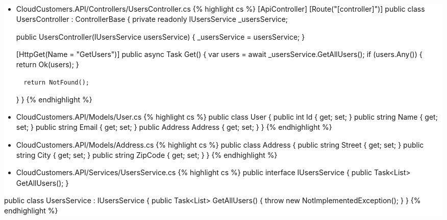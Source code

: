 </figure>

* CloudCustomers.API/Controllers/UsersController.cs
{% highlight cs %}
[ApiController]
[Route("[controller]")]
public class UsersController : ControllerBase
{
    private readonly IUsersService _usersService;

    public UsersController(IUsersService usersService)
    {
        _usersService = usersService;
    }

    [HttpGet(Name = "GetUsers")]
    public async Task<IActionResult> Get()
    {
        var users = await _usersService.GetAllUsers();
        if (users.Any())
        {
            return Ok(users);
        }

        return NotFound();
    }
}
{% endhighlight %}

* CloudCustomers.API/Models/User.cs
{% highlight cs %}
public class User
{
    public int Id { get; set; }
    public string Name { get; set; }
    public string Email { get; set; }
    public Address Address { get; set; }
}
{% endhighlight %}

* CloudCustomers.API/Models/Address.cs
{% highlight cs %}
public class Address
{
    public string Street { get; set; }
    public string City { get; set; }
    public string ZipCode { get; set; }
}
{% endhighlight %}

* CloudCustomers.API/Services/UsersService.cs
{% highlight cs %}
public interface IUsersService
{
    public Task<List<User>> GetAllUsers();
}

public class UsersService : IUsersService
{
    public Task<List<User>> GetAllUsers()
    {
        throw new NotImplementedException();
    }
}
{% endhighlight %}
